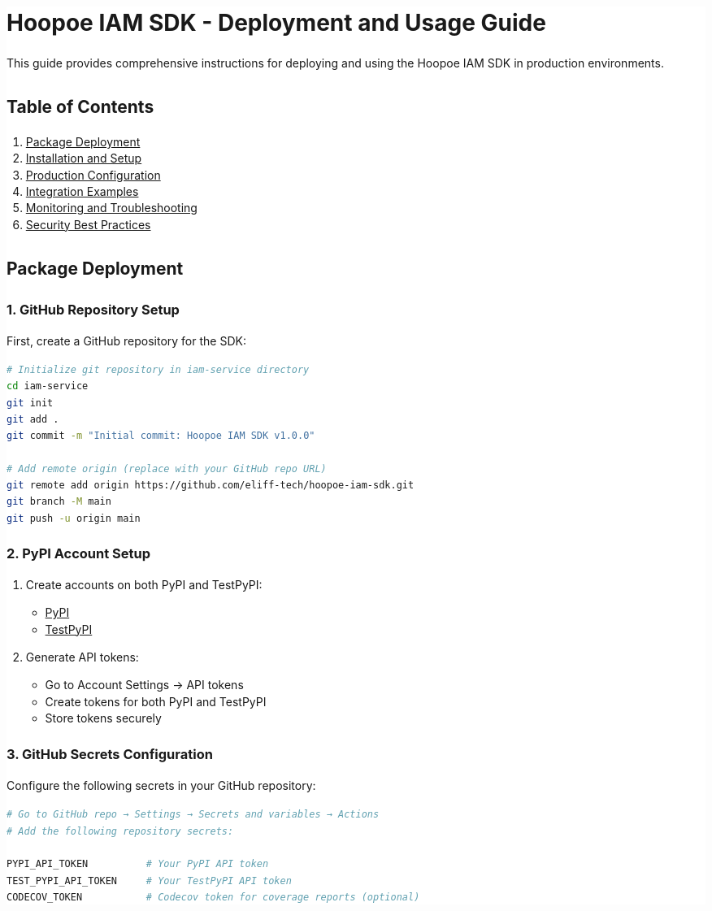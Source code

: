 # Hoopoe IAM SDK - Deployment and Usage Guide

This guide provides comprehensive instructions for deploying and using the Hoopoe IAM SDK in production environments.

## Table of Contents

1. [Package Deployment](#package-deployment)
2. [Installation and Setup](#installation-and-setup)
3. [Production Configuration](#production-configuration)
4. [Integration Examples](#integration-examples)
5. [Monitoring and Troubleshooting](#monitoring-and-troubleshooting)
6. [Security Best Practices](#security-best-practices)

## Package Deployment

### 1. GitHub Repository Setup

First, create a GitHub repository for the SDK:

```bash
# Initialize git repository in iam-service directory
cd iam-service
git init
git add .
git commit -m "Initial commit: Hoopoe IAM SDK v1.0.0"

# Add remote origin (replace with your GitHub repo URL)
git remote add origin https://github.com/eliff-tech/hoopoe-iam-sdk.git
git branch -M main
git push -u origin main
```

### 2. PyPI Account Setup

1. Create accounts on both PyPI and TestPyPI:
   - [PyPI](https://pypi.org/account/register/)
   - [TestPyPI](https://test.pypi.org/account/register/)

2. Generate API tokens:
   - Go to Account Settings → API tokens
   - Create tokens for both PyPI and TestPyPI
   - Store tokens securely

### 3. GitHub Secrets Configuration

Configure the following secrets in your GitHub repository:

```bash
# Go to GitHub repo → Settings → Secrets and variables → Actions
# Add the following repository secrets:

PYPI_API_TOKEN          # Your PyPI API token
TEST_PYPI_API_TOKEN     # Your TestPyPI API token
CODECOV_TOKEN           # Codecov token for coverage reports (optional)
```

